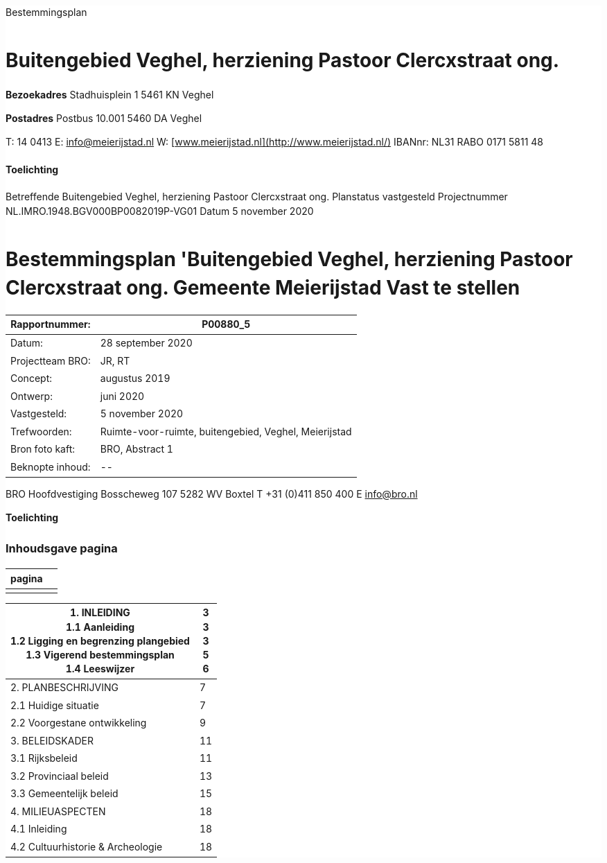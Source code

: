 Bestemmingsplan

# Buitengebied Veghel, herziening Pastoor Clercxstraat ong.

**Bezoekadres** Stadhuisplein 1 5461 KN Veghel

**Postadres** Postbus 10.001 5460 DA Veghel

T: 14 0413 E: [info@meierijstad.nl](mailto:info@meierijstad.nl) W: [www.meierijstad.nl](http://www.meierijstad.nl/) IBANnr: NL31 RABO 0171 5811 48

#### Toelichting

Betreffende Buitengebied Veghel, herziening Pastoor Clercxstraat ong. Planstatus vastgesteld Projectnummer NL.IMRO.1948.BGV000BP0082019P-VG01 Datum 5 november 2020

# Bestemmingsplan 'Buitengebied Veghel, herziening Pastoor Clercxstraat ong. **Gemeente Meierijstad Vast te stellen**

| Rapportnummer:   | P00880_5                                              |
|------------------|-------------------------------------------------------|
| Datum:           | 28 september 2020                                     |
| Projectteam BRO: | JR, RT                                                |
| Concept:         | augustus 2019                                         |
| Ontwerp:         | juni 2020                                             |
| Vastgesteld:     | 5 november 2020                                       |
| Trefwoorden:     | Ruimte-voor-ruimte, buitengebied, Veghel, Meierijstad |
| Bron foto kaft:  | BRO, Abstract 1                                       |
| Beknopte inhoud: | --                                                    |

BRO Hoofdvestiging Bosscheweg 107 5282 WV Boxtel T +31 (0)411 850 400 E info@bro.nl

**Toelichting**

### **Inhoudsgave** pagina

| pagina |  |
|--------|--|
|        |  |

| 1. INLEIDING<br>1.1 Aanleiding<br>1.2 Ligging en begrenzing plangebied<br>1.3 Vigerend bestemmingsplan<br>1.4 Leeswijzer | 3<br>3<br>3<br>5<br>6 |
|--------------------------------------------------------------------------------------------------------------------------|-----------------------|
| 2. PLANBESCHRIJVING                                                                                                      | 7                     |
| 2.1 Huidige situatie                                                                                                     | 7                     |
| 2.2 Voorgestane ontwikkeling                                                                                             | 9                     |
| 3. BELEIDSKADER                                                                                                          | 11                    |
| 3.1 Rijksbeleid                                                                                                          | 11                    |
| 3.2 Provinciaal beleid                                                                                                   | 13                    |
| 3.3 Gemeentelijk beleid                                                                                                  | 15                    |
| 4. MILIEUASPECTEN                                                                                                        | 18                    |
| 4.1 Inleiding                                                                                                            | 18                    |
| 4.2 Cultuurhistorie & Archeologie                                                                                        | 18                    |